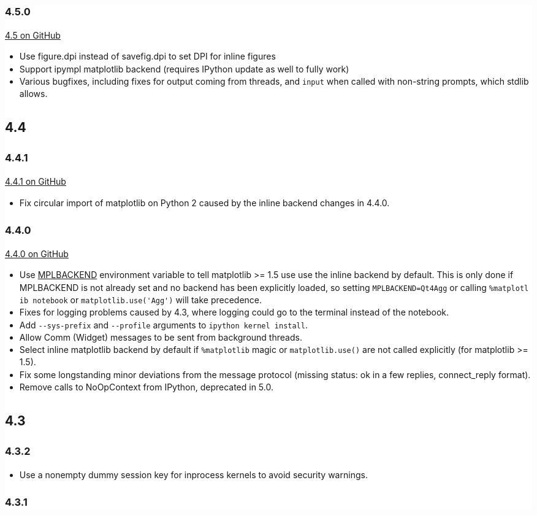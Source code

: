 ### 4.5.0

[4.5 on GitHub](https://github.com/ipython/ipykernel/milestones/4.5)

- Use figure.dpi instead of savefig.dpi to set DPI for inline figures
- Support ipympl matplotlib backend (requires IPython update as well
  to fully work)
- Various bugfixes, including fixes for output coming from threads,
  and `input` when called with
  non-string prompts, which stdlib allows.

## 4.4

### 4.4.1

[4.4.1 on GitHub](https://github.com/ipython/ipykernel/milestones/4.4.1)

- Fix circular import of matplotlib on Python 2 caused by the inline
  backend changes in 4.4.0.

### 4.4.0

[4.4.0 on GitHub](https://github.com/ipython/ipykernel/milestones/4.4)

- Use
  [MPLBACKEND](http://matplotlib.org/devel/coding_guide.html?highlight=mplbackend#developing-a-new-backend)
  environment variable to tell matplotlib >= 1.5 use use the inline
  backend by default. This is only done if MPLBACKEND is not already
  set and no backend has been explicitly loaded, so setting
  `MPLBACKEND=Qt4Agg` or calling `%matplotlib notebook` or
  `matplotlib.use('Agg')` will take precedence.
- Fixes for logging problems caused by 4.3, where logging could go to
  the terminal instead of the notebook.
- Add `--sys-prefix` and `--profile` arguments to
  `ipython kernel install`.
- Allow Comm (Widget) messages to be sent from background threads.
- Select inline matplotlib backend by default if `%matplotlib` magic
  or `matplotlib.use()` are not called explicitly (for matplotlib >=
  1.5).
- Fix some longstanding minor deviations from the message protocol
  (missing status: ok in a few replies, connect_reply format).
- Remove calls to NoOpContext from IPython, deprecated in 5.0.

## 4.3

### 4.3.2

- Use a nonempty dummy session key for inprocess kernels to avoid
  security warnings.

### 4.3.1
